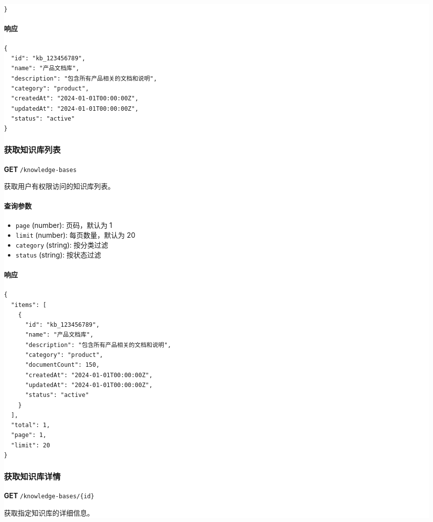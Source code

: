     }
    

#### 响应

    {
      "id": "kb_123456789",
      "name": "产品文档库",
      "description": "包含所有产品相关的文档和说明",
      "category": "product",
      "createdAt": "2024-01-01T00:00:00Z",
      "updatedAt": "2024-01-01T00:00:00Z",
      "status": "active"
    }
    

### 获取知识库列表

**GET** `/knowledge-bases`

获取用户有权限访问的知识库列表。

#### 查询参数

- `page` (number): 页码，默认为 1
- `limit` (number): 每页数量，默认为 20
- `category` (string): 按分类过滤
- `status` (string): 按状态过滤

#### 响应

    {
      "items": [
        {
          "id": "kb_123456789",
          "name": "产品文档库",
          "description": "包含所有产品相关的文档和说明",
          "category": "product",
          "documentCount": 150,
          "createdAt": "2024-01-01T00:00:00Z",
          "updatedAt": "2024-01-01T00:00:00Z",
          "status": "active"
        }
      ],
      "total": 1,
      "page": 1,
      "limit": 20
    }
    

### 获取知识库详情

**GET** `/knowledge-bases/{id}`

获取指定知识库的详细信息。
